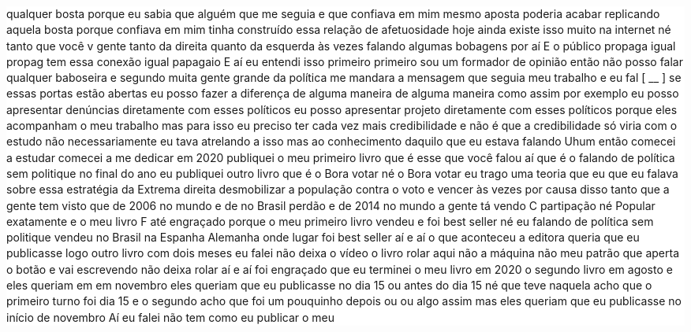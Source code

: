 qualquer bosta porque eu sabia que
alguém que me seguia e que confiava em
mim mesmo aposta poderia acabar
replicando aquela bosta porque confiava
em mim tinha construído essa relação de
afetuosidade hoje ainda existe isso
muito na internet né tanto que você v
gente tanto da direita quanto da
esquerda às vezes falando algumas
bobagens por aí E o público propaga
igual propag tem essa conexão igual
papagaio E aí eu entendi isso primeiro
primeiro sou um formador de opinião
então não posso falar qualquer baboseira
e segundo muita gente
grande da política me mandara a mensagem
que seguia meu trabalho e eu fal [ __ ]
se essas portas estão abertas eu posso
fazer a diferença de alguma maneira de
alguma maneira como assim por exemplo eu
posso apresentar denúncias diretamente
com esses políticos eu posso apresentar
projeto diretamente com esses políticos
porque eles acompanham o meu trabalho
mas para isso eu preciso ter cada vez
mais credibilidade e não é que a
credibilidade só viria com o estudo não
necessariamente eu tava atrelando a isso
mas ao conhecimento daquilo que eu
estava falando Uhum então comecei a
estudar comecei a me dedicar em 2020
publiquei o meu primeiro livro que é
esse que você falou aí que é o falando
de política sem politique no final do
ano eu publiquei outro livro que é o
Bora votar né o Bora votar eu trago uma
teoria que eu que eu falava sobre essa
estratégia da Extrema direita
desmobilizar a população contra o voto e
vencer às vezes por causa disso tanto
que a gente tem visto que de 2006 no
mundo e de no Brasil perdão e de 2014 no
mundo a gente tá vendo C partipação né
Popular exatamente e o meu livro F até
engraçado porque o meu primeiro livro
vendeu e foi best seller né eu falando
de política sem politique vendeu no
Brasil na Espanha Alemanha onde lugar
foi best seller aí e aí o que aconteceu
a editora queria que eu publicasse logo
outro livro com dois meses eu falei não
deixa o vídeo o livro rolar aqui não a
máquina não meu patrão que aperta o
botão e vai escrevendo não deixa rolar
aí e aí foi engraçado que eu terminei o
meu livro em 2020 o segundo livro em
agosto e eles queriam em em novembro
eles queriam que eu publicasse no dia 15
ou antes do dia 15 né que teve naquela
acho que o primeiro turno foi dia 15 e o
segundo acho que foi um pouquinho depois
ou ou algo assim mas eles queriam que eu
publicasse no início de novembro Aí eu
falei não tem como eu publicar o meu